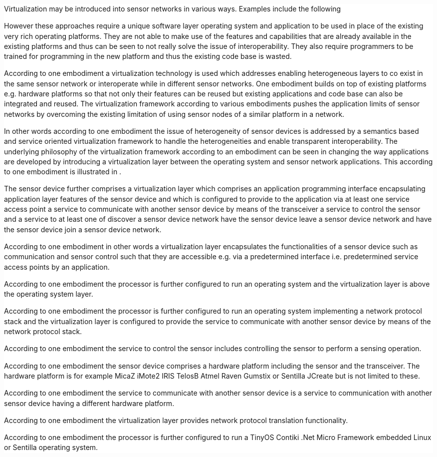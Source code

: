 Virtualization may be introduced into sensor networks in various ways. Examples include the following 

However these approaches require a unique software layer operating system and application to be used in place of the existing very rich operating platforms. They are not able to make use of the features and capabilities that are already available in the existing platforms and thus can be seen to not really solve the issue of interoperability. They also require programmers to be trained for programming in the new platform and thus the existing code base is wasted.

According to one embodiment a virtualization technology is used which addresses enabling heterogeneous layers to co exist in the same sensor network or interoperate while in different sensor networks. One embodiment builds on top of existing platforms e.g. hardware platforms so that not only their features can be reused but existing applications and code base can also be integrated and reused. The virtualization framework according to various embodiments pushes the application limits of sensor networks by overcoming the existing limitation of using sensor nodes of a similar platform in a network.

In other words according to one embodiment the issue of heterogeneity of sensor devices is addressed by a semantics based and service oriented virtualization framework to handle the heterogeneities and enable transparent interoperability. The underlying philosophy of the virtualization framework according to an embodiment can be seen in changing the way applications are developed by introducing a virtualization layer between the operating system and sensor network applications. This according to one embodiment is illustrated in .

The sensor device further comprises a virtualization layer which comprises an application programming interface encapsulating application layer features of the sensor device and which is configured to provide to the application via at least one service access point a service to communicate with another sensor device by means of the transceiver a service to control the sensor and a service to at least one of discover a sensor device network have the sensor device leave a sensor device network and have the sensor device join a sensor device network.

According to one embodiment in other words a virtualization layer encapsulates the functionalities of a sensor device such as communication and sensor control such that they are accessible e.g. via a predetermined interface i.e. predetermined service access points by an application.

According to one embodiment the processor is further configured to run an operating system and the virtualization layer is above the operating system layer.

According to one embodiment the processor is further configured to run an operating system implementing a network protocol stack and the virtualization layer is configured to provide the service to communicate with another sensor device by means of the network protocol stack.

According to one embodiment the service to control the sensor includes controlling the sensor to perform a sensing operation.

According to one embodiment the sensor device comprises a hardware platform including the sensor and the transceiver. The hardware platform is for example MicaZ iMote2 IRIS TelosB Atmel Raven Gumstix or Sentilla JCreate but is not limited to these.

According to one embodiment the service to communicate with another sensor device is a service to communication with another sensor device having a different hardware platform.

According to one embodiment the virtualization layer provides network protocol translation functionality.

According to one embodiment the processor is further configured to run a TinyOS Contiki .Net Micro Framework embedded Linux or Sentilla operating system.
